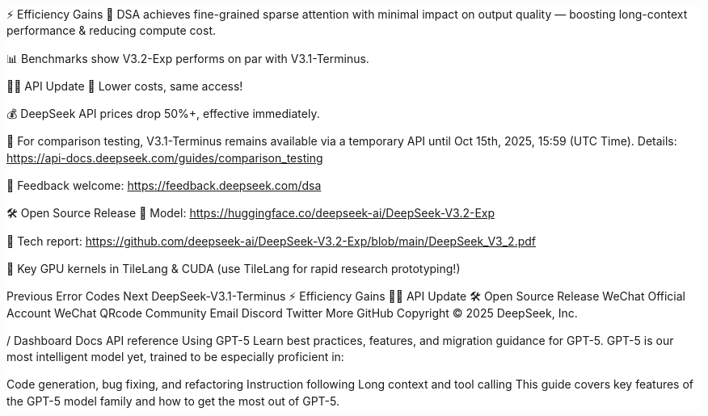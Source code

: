 ⚡️ Efficiency Gains
🤖 DSA achieves fine-grained sparse attention with minimal impact on output quality — boosting long-context performance & reducing compute cost.

📊 Benchmarks show V3.2-Exp performs on par with V3.1-Terminus.



🧑‍💻 API Update
🎉 Lower costs, same access!

💰 DeepSeek API prices drop 50%+, effective immediately.

🔹 For comparison testing, V3.1-Terminus remains available via a temporary API until Oct 15th, 2025, 15:59 (UTC Time). Details: https://api-docs.deepseek.com/guides/comparison_testing

🔹 Feedback welcome: https://feedback.deepseek.com/dsa


🛠 Open Source Release
🔗 Model: https://huggingface.co/deepseek-ai/DeepSeek-V3.2-Exp

🔗 Tech report: https://github.com/deepseek-ai/DeepSeek-V3.2-Exp/blob/main/DeepSeek_V3_2.pdf

🔗 Key GPU kernels in TileLang & CUDA (use TileLang for rapid research prototyping!)

Previous
Error Codes
Next
DeepSeek-V3.1-Terminus
⚡️ Efficiency Gains
🧑‍💻 API Update
🛠 Open Source Release
WeChat Official Account
WeChat QRcode
Community
Email
Discord
Twitter
More
GitHub
Copyright © 2025 DeepSeek, Inc. 






/
Dashboard
Docs
API reference
Using GPT-5
Learn best practices, features, and migration guidance for GPT-5.
GPT-5 is our most intelligent model yet, trained to be especially proficient in:

Code generation, bug fixing, and refactoring
Instruction following
Long context and tool calling
This guide covers key features of the GPT-5 model family and how to get the most out of GPT-5.
